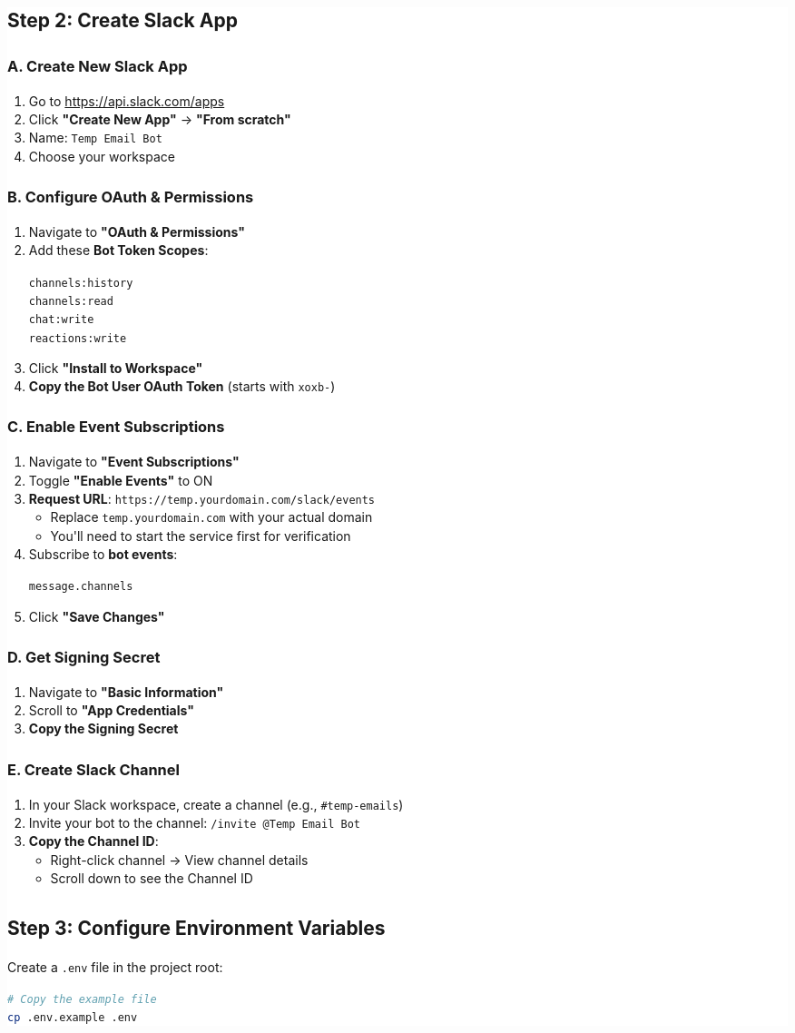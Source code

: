 ## Step 2: Create Slack App

### A. Create New Slack App
1. Go to https://api.slack.com/apps
2. Click **"Create New App"** → **"From scratch"**
3. Name: `Temp Email Bot`
4. Choose your workspace

### B. Configure OAuth & Permissions
1. Navigate to **"OAuth & Permissions"**
2. Add these **Bot Token Scopes**:
   ```
   channels:history
   channels:read
   chat:write
   reactions:write
   ```
3. Click **"Install to Workspace"**
4. **Copy the Bot User OAuth Token** (starts with `xoxb-`)

### C. Enable Event Subscriptions
1. Navigate to **"Event Subscriptions"**
2. Toggle **"Enable Events"** to ON
3. **Request URL**: `https://temp.yourdomain.com/slack/events`
   - Replace `temp.yourdomain.com` with your actual domain
   - You'll need to start the service first for verification
4. Subscribe to **bot events**:
   ```
   message.channels
   ```
5. Click **"Save Changes"**

### D. Get Signing Secret
1. Navigate to **"Basic Information"**
2. Scroll to **"App Credentials"**
3. **Copy the Signing Secret**

### E. Create Slack Channel
1. In your Slack workspace, create a channel (e.g., `#temp-emails`)
2. Invite your bot to the channel: `/invite @Temp Email Bot`
3. **Copy the Channel ID**:
   - Right-click channel → View channel details
   - Scroll down to see the Channel ID

## Step 3: Configure Environment Variables

Create a `.env` file in the project root:

```bash
# Copy the example file
cp .env.example .env
```
